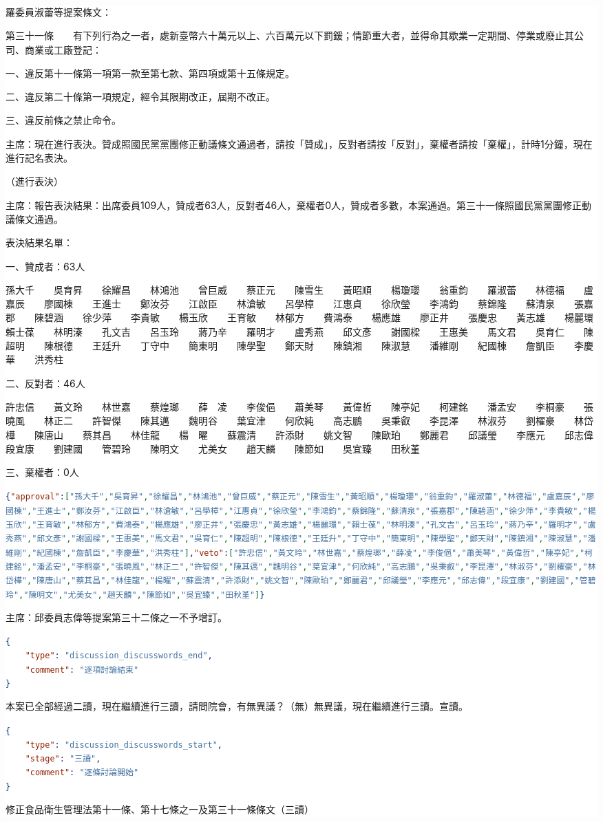 羅委員淑蕾等提案條文：

第三十一條　　有下列行為之一者，處新臺幣六十萬元以上、六百萬元以下罰鍰；情節重大者，並得命其歇業一定期間、停業或廢止其公司、商業或工廠登記：

一、違反第十一條第一項第一款至第七款、第四項或第十五條規定。

二、違反第二十條第一項規定，經令其限期改正，屆期不改正。

三、違反前條之禁止命令。

主席：現在進行表決。贊成照國民黨黨團修正動議條文通過者，請按「贊成」，反對者請按「反對」，棄權者請按「棄權」，計時1分鐘，現在進行記名表決。

（進行表決）

主席：報告表決結果：出席委員109人，贊成者63人，反對者46人，棄權者0人，贊成者多數，本案通過。第三十一條照國民黨黨團修正動議條文通過。

表決結果名單：

一、贊成者：63人

孫大千　　吳育昇　　徐耀昌　　林鴻池　　曾巨威　　蔡正元　　陳雪生　　黃昭順　　楊瓊瓔　　翁重鈞　　羅淑蕾　　林德福　　盧嘉辰　　廖國棟　　王進士　　鄭汝芬　　江啟臣　　林滄敏　　呂學樟　　江惠貞　　徐欣瑩　　李鴻鈞　　蔡錦隆　　蘇清泉　　張嘉郡　　陳碧涵　　徐少萍　　李貴敏　　楊玉欣　　王育敏　　林郁方　　費鴻泰　　楊應雄　　廖正井　　張慶忠　　黃志雄　　楊麗環　　賴士葆　　林明溱　　孔文吉　　呂玉玲　　蔣乃辛　　羅明才　　盧秀燕　　邱文彥　　謝國樑　　王惠美　　馬文君　　吳育仁　　陳超明　　陳根德　　王廷升　　丁守中　　簡東明　　陳學聖　　鄭天財　　陳鎮湘　　陳淑慧　　潘維剛　　紀國棟　　詹凱臣　　李慶華　　洪秀柱

二、反對者：46人

許忠信　　黃文玲　　林世嘉　　蔡煌瑯　　薛　凌　　李俊俋　　蕭美琴　　黃偉哲　　陳亭妃　　柯建銘　　潘孟安　　李桐豪　　張曉風　　林正二　　許智傑　　陳其邁　　魏明谷　　葉宜津　　何欣純　　高志鵬　　吳秉叡　　李昆澤　　林淑芬　　劉櫂豪　　林岱樺　　陳唐山　　蔡其昌　　林佳龍　　楊　曜　　蘇震清　　許添財　　姚文智　　陳歐珀　　鄭麗君　　邱議瑩　　李應元　　邱志偉　　段宜康　　劉建國　　管碧玲　　陳明文　　尤美女　　趙天麟　　陳節如　　吳宜臻　　田秋堇

三、棄權者：0人

```json
{"approval":["孫大千","吳育昇","徐耀昌","林鴻池","曾巨威","蔡正元","陳雪生","黃昭順","楊瓊瓔","翁重鈞","羅淑蕾","林德福","盧嘉辰","廖國棟","王進士","鄭汝芬","江啟臣","林滄敏","呂學樟","江惠貞","徐欣瑩","李鴻鈞","蔡錦隆","蘇清泉","張嘉郡","陳碧涵","徐少萍","李貴敏","楊玉欣","王育敏","林郁方","費鴻泰","楊應雄","廖正井","張慶忠","黃志雄","楊麗環","賴士葆","林明溱","孔文吉","呂玉玲","蔣乃辛","羅明才","盧秀燕","邱文彥","謝國樑","王惠美","馬文君","吳育仁","陳超明","陳根德","王廷升","丁守中","簡東明","陳學聖","鄭天財","陳鎮湘","陳淑慧","潘維剛","紀國棟","詹凱臣","李慶華","洪秀柱"],"veto":["許忠信","黃文玲","林世嘉","蔡煌瑯","薛凌","李俊俋","蕭美琴","黃偉哲","陳亭妃","柯建銘","潘孟安","李桐豪","張曉風","林正二","許智傑","陳其邁","魏明谷","葉宜津","何欣純","高志鵬","吳秉叡","李昆澤","林淑芬","劉櫂豪","林岱樺","陳唐山","蔡其昌","林佳龍","楊曜","蘇震清","許添財","姚文智","陳歐珀","鄭麗君","邱議瑩","李應元","邱志偉","段宜康","劉建國","管碧玲","陳明文","尤美女","趙天麟","陳節如","吳宜臻","田秋堇"]}
```

主席：邱委員志偉等提案第三十二條之一不予增訂。

```json
{
    "type": "discussion_discusswords_end",
    "comment": "逐項討論結束"
}
```
本案已全部經過二讀，現在繼續進行三讀，請問院會，有無異議？（無）無異議，現在繼續進行三讀。宣讀。

```json
{
    "type": "discussion_discusswords_start",
    "stage": "三讀",
    "comment": "逐條討論開始"
}
```
修正食品衛生管理法第十一條、第十七條之一及第三十一條條文（三讀）
